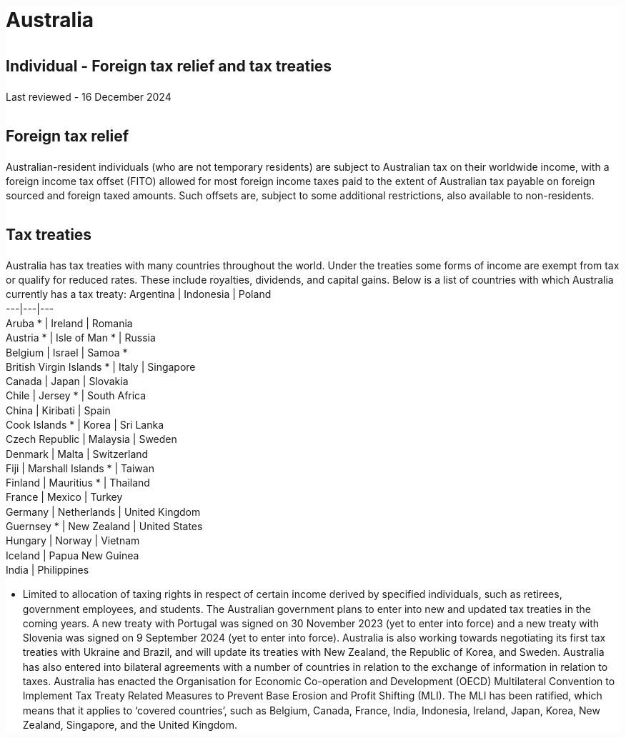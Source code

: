 # Australia
## Individual - Foreign tax relief and tax treaties
Last reviewed - 16 December 2024
## Foreign tax relief
Australian-resident individuals (who are not temporary residents) are subject to Australian tax on their worldwide income, with a foreign income tax offset (FITO) allowed for most foreign income taxes paid to the extent of Australian tax payable on foreign sourced and foreign taxed amounts. Such offsets are, subject to some additional restrictions, also available to non-residents.
## Tax treaties
Australia has tax treaties with many countries throughout the world. Under the treaties some forms of income are exempt from tax or qualify for reduced rates. These include royalties, dividends, and capital gains.
Below is a list of countries with which Australia currently has a tax treaty:
Argentina | Indonesia | Poland  
---|---|---  
Aruba * | Ireland | Romania  
Austria * | Isle of Man * | Russia  
Belgium | Israel  | Samoa *  
British Virgin Islands * | Italy | Singapore  
Canada | Japan | Slovakia  
Chile | Jersey * | South Africa  
China | Kiribati | Spain  
Cook Islands * | Korea | Sri Lanka  
Czech Republic | Malaysia | Sweden  
Denmark | Malta | Switzerland  
Fiji | Marshall Islands * | Taiwan  
Finland | Mauritius * | Thailand  
France | Mexico | Turkey  
Germany | Netherlands | United Kingdom  
Guernsey * | New Zealand | United States  
Hungary | Norway | Vietnam  
Iceland | Papua New Guinea  
India | Philippines  
* Limited to allocation of taxing rights in respect of certain income derived by specified individuals, such as retirees, government employees, and students.
The Australian government plans to enter into new and updated tax treaties in the coming years. A new treaty with Portugal was signed on 30 November 2023 (yet to enter into force) and a new treaty with Slovenia was signed on 9 September 2024 (yet to enter into force). Australia is also working towards negotiating its first tax treaties with Ukraine and Brazil, and will update its treaties with New Zealand, the Republic of Korea, and Sweden.
Australia has also entered into bilateral agreements with a number of countries in relation to the exchange of information in relation to taxes.
Australia has enacted the Organisation for Economic Co-operation and Development (OECD) Multilateral Convention to Implement Tax Treaty Related Measures to Prevent Base Erosion and Profit Shifting (MLI). The MLI has been ratified, which means that it applies to ‘covered countries’, such as Belgium, Canada, France, India, Indonesia, Ireland, Japan, Korea, New Zealand, Singapore, and the United Kingdom.
